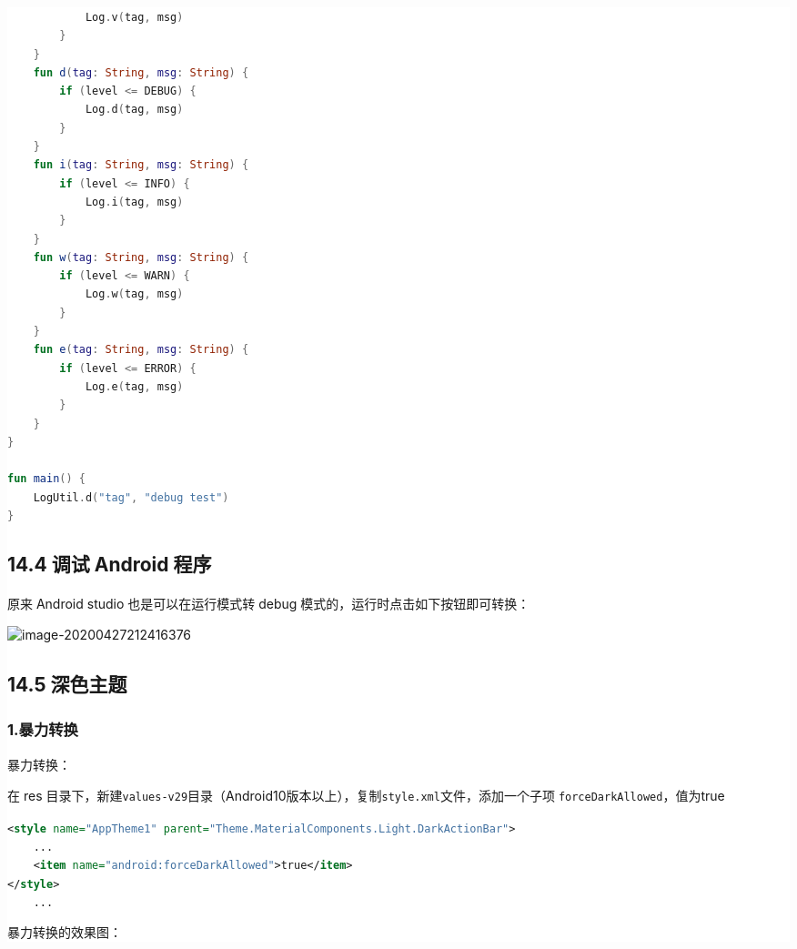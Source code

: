 ```kotlin
            Log.v(tag, msg)
        }
    }
    fun d(tag: String, msg: String) {
        if (level <= DEBUG) {
            Log.d(tag, msg)
        }
    }
    fun i(tag: String, msg: String) {
        if (level <= INFO) {
            Log.i(tag, msg)
        }
    }
    fun w(tag: String, msg: String) {
        if (level <= WARN) {
            Log.w(tag, msg)
        }
    }
    fun e(tag: String, msg: String) {
        if (level <= ERROR) {
            Log.e(tag, msg)
        }
    }
}

fun main() {
    LogUtil.d("tag", "debug test")
}
```

## 14.4 调试 Android 程序

原来 Android studio 也是可以在运行模式转 debug 模式的，运行时点击如下按钮即可转换：

![image-20200427212416376](https://tva1.sinaimg.cn/large/007S8ZIlly1ge8n70lcl5j30g204aq38.jpg)

## 14.5 深色主题

### 1.暴力转换

暴力转换：

在 res 目录下，新建`values-v29`目录（Android10版本以上），复制`style.xml`文件，添加一个子项 `forceDarkAllowed`，值为true

```xml
<style name="AppTheme1" parent="Theme.MaterialComponents.Light.DarkActionBar">
    ...
    <item name="android:forceDarkAllowed">true</item>
</style>
	...
```
暴力转换的效果图：
